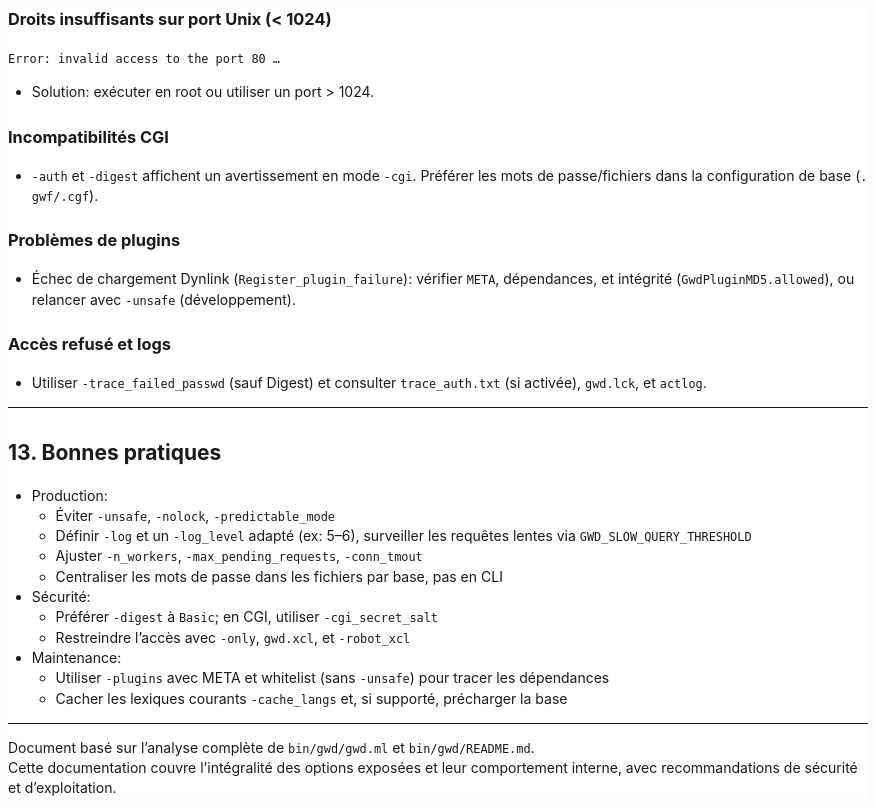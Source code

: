 ### Droits insuffisants sur port Unix (< 1024)
```
Error: invalid access to the port 80 …
```
- Solution: exécuter en root ou utiliser un port > 1024.

### Incompatibilités CGI
- `-auth` et `-digest` affichent un avertissement en mode `-cgi`. Préférer les mots de passe/fichiers dans la configuration de base (`.gwf/.cgf`).

### Problèmes de plugins
- Échec de chargement Dynlink (`Register_plugin_failure`): vérifier `META`, dépendances, et intégrité (`GwdPluginMD5.allowed`), ou relancer avec `-unsafe` (développement).

### Accès refusé et logs
- Utiliser `-trace_failed_passwd` (sauf Digest) et consulter `trace_auth.txt` (si activée), `gwd.lck`, et `actlog`.

---

## 13. Bonnes pratiques

- Production:
  - Éviter `-unsafe`, `-nolock`, `-predictable_mode`
  - Définir `-log` et un `-log_level` adapté (ex: 5–6), surveiller les requêtes lentes via `GWD_SLOW_QUERY_THRESHOLD`
  - Ajuster `-n_workers`, `-max_pending_requests`, `-conn_tmout`
  - Centraliser les mots de passe dans les fichiers par base, pas en CLI
- Sécurité:
  - Préférer `-digest` à `Basic`; en CGI, utiliser `-cgi_secret_salt`
  - Restreindre l’accès avec `-only`, `gwd.xcl`, et `-robot_xcl`
- Maintenance:
  - Utiliser `-plugins` avec META et whitelist (sans `-unsafe`) pour tracer les dépendances
  - Cacher les lexiques courants `-cache_langs` et, si supporté, précharger la base

---

Document basé sur l’analyse complète de `bin/gwd/gwd.ml` et `bin/gwd/README.md`.  
Cette documentation couvre l’intégralité des options exposées et leur comportement interne, avec recommandations de sécurité et d’exploitation.

